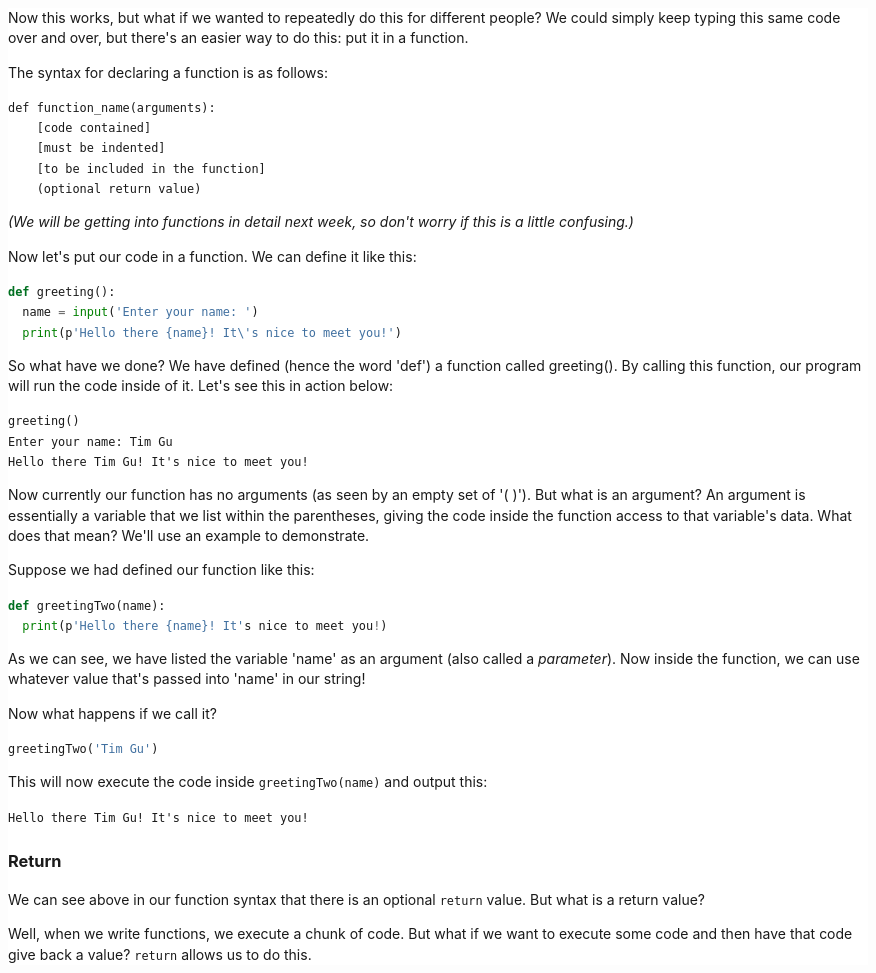Now this works, but what if we wanted to repeatedly do this for different people? We could simply keep typing this same code over and over, but there's an easier way to do this: put it in a function.

The syntax for declaring a function is as follows:
```
def function_name(arguments):
	[code contained]
	[must be indented]
	[to be included in the function]
	(optional return value)
```

_(We will be getting into functions in detail next week, so don't worry if this is a little confusing.)_

Now let's put our code in a function. We can define it like this:
```python
def greeting():
  name = input('Enter your name: ')
  print(p'Hello there {name}! It\'s nice to meet you!')
```
So what have we done? We have defined (hence the word 'def') a function called greeting(). By calling this function, our program will run the code inside of it. Let's see this in action below:
```
greeting()
Enter your name: Tim Gu
Hello there Tim Gu! It's nice to meet you!
```

Now currently our function has no arguments (as seen by an empty set of '( )'). But what is an argument? An argument is essentially a variable that we list within the parentheses, giving the code inside the function access to that variable's data. What does that mean? We'll use an example to demonstrate.

Suppose we had defined our function like this:
```python
def greetingTwo(name):
  print(p'Hello there {name}! It's nice to meet you!)
```
As we can see, we have listed the variable 'name' as an argument (also called a _parameter_). Now inside the function, we can use whatever value that's passed into 'name' in our string!

Now what happens if we call it?
```python
greetingTwo('Tim Gu')
```

This will now execute the code inside `greetingTwo(name)` and output this:
```
Hello there Tim Gu! It's nice to meet you!
```
### Return
We can see above in our function syntax that there is an optional `return` value. But what is a return value?

Well, when we write functions, we execute a chunk of code. But what if we want to execute some code and then have that code give back a value? `return` allows us to do this.
